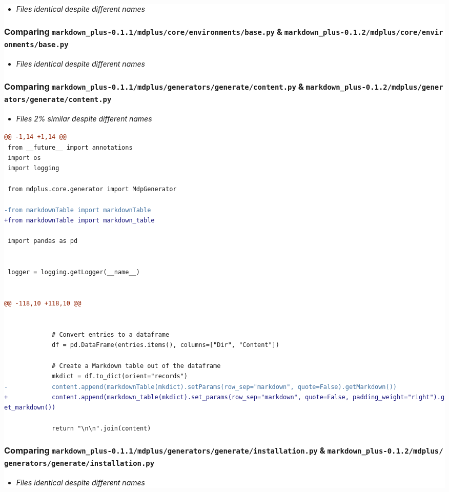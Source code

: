  * *Files identical despite different names*

### Comparing `markdown_plus-0.1.1/mdplus/core/environments/base.py` & `markdown_plus-0.1.2/mdplus/core/environments/base.py`

 * *Files identical despite different names*

### Comparing `markdown_plus-0.1.1/mdplus/generators/generate/content.py` & `markdown_plus-0.1.2/mdplus/generators/generate/content.py`

 * *Files 2% similar despite different names*

```diff
@@ -1,14 +1,14 @@
 from __future__ import annotations
 import os
 import logging
 
 from mdplus.core.generator import MdpGenerator
 
-from markdownTable import markdownTable
+from markdownTable import markdown_table
 
 import pandas as pd
 
 
 logger = logging.getLogger(__name__)
 
 
@@ -118,10 +118,10 @@
 
 
             # Convert entries to a dataframe
             df = pd.DataFrame(entries.items(), columns=["Dir", "Content"])
 
             # Create a Markdown table out of the dataframe
             mkdict = df.to_dict(orient="records")
-            content.append(markdownTable(mkdict).setParams(row_sep="markdown", quote=False).getMarkdown())
+            content.append(markdown_table(mkdict).set_params(row_sep="markdown", quote=False, padding_weight="right").get_markdown())
 
             return "\n\n".join(content)
```

### Comparing `markdown_plus-0.1.1/mdplus/generators/generate/installation.py` & `markdown_plus-0.1.2/mdplus/generators/generate/installation.py`

 * *Files identical despite different names*
